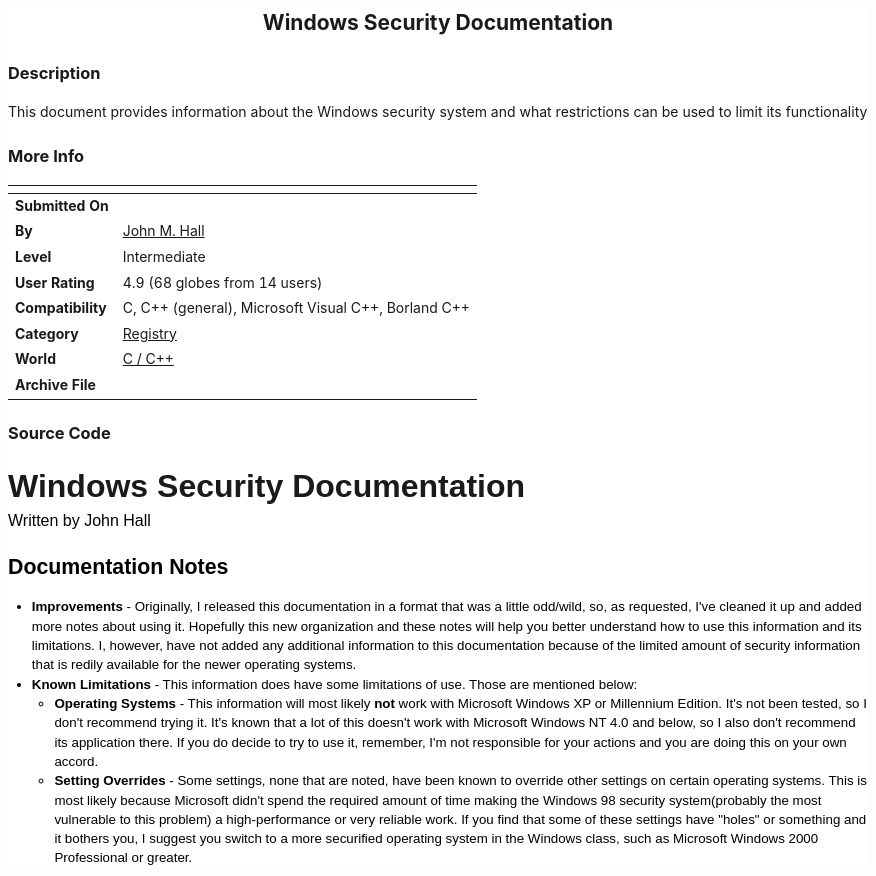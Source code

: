 ﻿<div align="center">

## Windows Security Documentation


</div>

### Description

This document provides information about the Windows security system and what restrictions can be used to limit its functionality
 
### More Info
 


<span>             |<span>
---                |---
**Submitted On**   |
**By**             |[John M\. Hall](https://github.com/Planet-Source-Code/PSCIndex/blob/master/ByAuthor/john-m-hall.md)
**Level**          |Intermediate
**User Rating**    |4.9 (68 globes from 14 users)
**Compatibility**  |C, C\+\+ \(general\), Microsoft Visual C\+\+, Borland C\+\+
**Category**       |[Registry](https://github.com/Planet-Source-Code/PSCIndex/blob/master/ByCategory/registry__3-11.md)
**World**          |[C / C\+\+](https://github.com/Planet-Source-Code/PSCIndex/blob/master/ByWorld/c-c.md)
**Archive File**   |[](https://github.com/Planet-Source-Code/john-m-hall-windows-security-documentation__3-3195/archive/master.zip)





### Source Code

<P><FONT face=Arial><STRONG><FONT size=6>Windows Security
Documentation<BR></FONT></STRONG><FONT style="FONT-SIZE: 12pt"
color=#000000>Written by John Hall</FONT></FONT><BR><BR><FONT
style="FONT-SIZE: 16pt" face=Arial color=#000000><B>Documentation
Notes</B></FONT></P>
<UL><FONT style="FONT-SIZE: 10pt" face=Arial color=#000000>
 <LI><B>Improvements</B> - Originally, I released this documentation in a
 format that was a little odd/wild, so, as requested, I've cleaned it up and
 added more notes about using it. Hopefully this new organization and these
 notes will help you better understand how to use this information and its
 limitations. I, however, have not added any additional information to this
 documentation because of the limited amount of security information that is
 redily available for the newer operating systems.
 <LI><B>Known Limitations</B> - This information does have some limitations of
 use. Those are mentioned below:
 <UL>
  <LI><B>Operating Systems</B> - This information will most likely <B>not</B>
  work with Microsoft Windows XP or Millennium Edition. It's not been tested,
  so I don't recommend trying it. It's known that a lot of this doesn't work
  with Microsoft Windows NT 4.0 and below, so I also don't recommend its
  application there. If you do decide to try to use it, remember, I'm not
  responsible for your actions and you are doing this on your own accord.
  <LI><B>Setting Overrides</B> - Some settings, none that are noted, have been
  known to override other settings on certain operating systems. This is most
  likely because Microsoft didn't spend the required amount of time making the
  Windows 98 security system(probably the most vulnerable to this problem) a
  high-performance or very reliable work. If you find that some of these
  settings have "holes" or something and it bothers you, I suggest you switch
  to a more securified operating system in the Windows class, such as
  Microsoft Windows 2000 Professional or greater. </LI></UL>